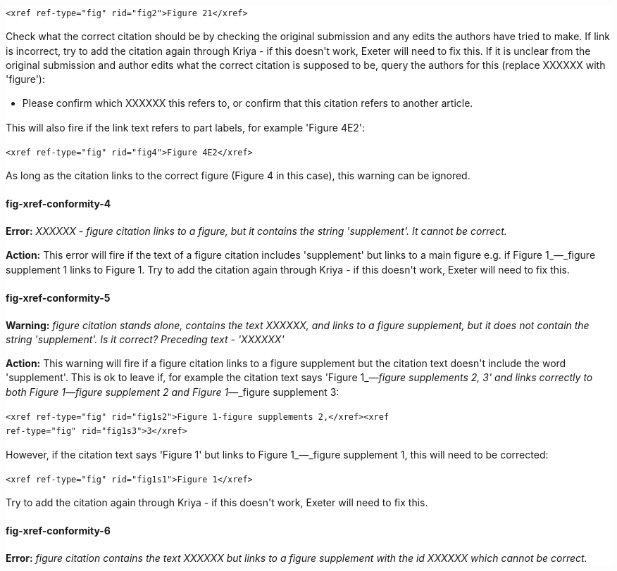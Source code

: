```text
<xref ref-type="fig" rid="fig2">Figure 21</xref>
```

Check what the correct citation should be by checking the original submission and any edits the authors have tried to make. If link is incorrect, try to add the citation again through Kriya - if this doesn't work, Exeter will need to fix this. If it is unclear from the original submission and author edits what the correct citation is supposed to be, query the authors for this \(replace XXXXXX with 'figure'\):

* Please confirm which XXXXXX this refers to, or confirm that this citation refers to another article.

This will also fire if the link text refers to part labels, for example 'Figure 4E2':

```text
<xref ref-type="fig" rid="fig4">Figure 4E2</xref>
```

As long as the citation links to the correct figure \(Figure 4 in this case\), this warning can be ignored.

#### fig-xref-conformity-4

**Error:** _XXXXXX - figure citation links to a figure, but it contains the string 'supplement'. It cannot be correct._

**Action:** This error will fire if the text of a figure citation includes 'supplement' but links to a main figure e.g. if Figure 1_—_figure supplement 1 links to Figure 1. Try to add the citation again through Kriya - if this doesn't work, Exeter will need to fix this.

#### fig-xref-conformity-5

**Warning:** _figure citation stands alone, contains the text XXXXXX, and links to a figure supplement, but it does not contain the string 'supplement'. Is it correct? Preceding text - 'XXXXXX'_

**Action:** This warning will fire if a figure citation links to a figure supplement but the citation text doesn't include the word 'supplement'. This is ok to leave if, for example the citation text says 'Figure 1_—_figure supplements 2, 3' and links correctly to both Figure 1_—_figure supplement 2 and Figure 1_—_figure supplement 3: 

```text
<xref ref-type="fig" rid="fig1s2">Figure 1-figure supplements 2,</xref><xref 
ref-type="fig" rid="fig1s3">3</xref>
```

However, if the citation text says 'Figure 1' but links to Figure 1_—_figure supplement 1, this will need to be corrected:

```text
<xref ref-type="fig" rid="fig1s1">Figure 1</xref>
```

Try to add the citation again through Kriya - if this doesn't work, Exeter will need to fix this.

#### fig-xref-conformity-6

**Error:** _figure citation contains the text XXXXXX but links to a figure supplement with the id XXXXXX which cannot be correct._
